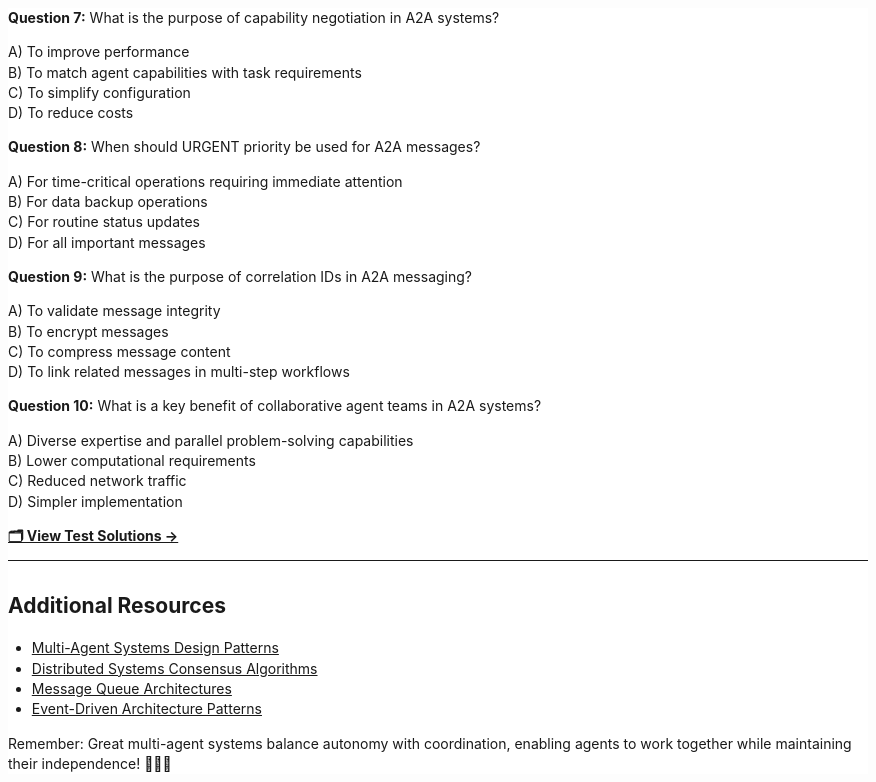 **Question 7:** What is the purpose of capability negotiation in A2A systems?

A) To improve performance  
B) To match agent capabilities with task requirements  
C) To simplify configuration  
D) To reduce costs  

**Question 8:** When should URGENT priority be used for A2A messages?

A) For time-critical operations requiring immediate attention  
B) For data backup operations  
C) For routine status updates  
D) For all important messages  

**Question 9:** What is the purpose of correlation IDs in A2A messaging?

A) To validate message integrity  
B) To encrypt messages  
C) To compress message content  
D) To link related messages in multi-step workflows  

**Question 10:** What is a key benefit of collaborative agent teams in A2A systems?

A) Diverse expertise and parallel problem-solving capabilities  
B) Lower computational requirements  
C) Reduced network traffic  
D) Simpler implementation  

[**🗂️ View Test Solutions →**](Session7_Test_Solutions.md)

---

## Additional Resources

- [Multi-Agent Systems Design Patterns](https://example.com/mas-patterns)
- [Distributed Systems Consensus Algorithms](https://example.com/consensus)
- [Message Queue Architectures](https://example.com/message-queues)
- [Event-Driven Architecture Patterns](https://example.com/eda-patterns)

Remember: Great multi-agent systems balance autonomy with coordination, enabling agents to work together while maintaining their independence! 🤖🤝🤖